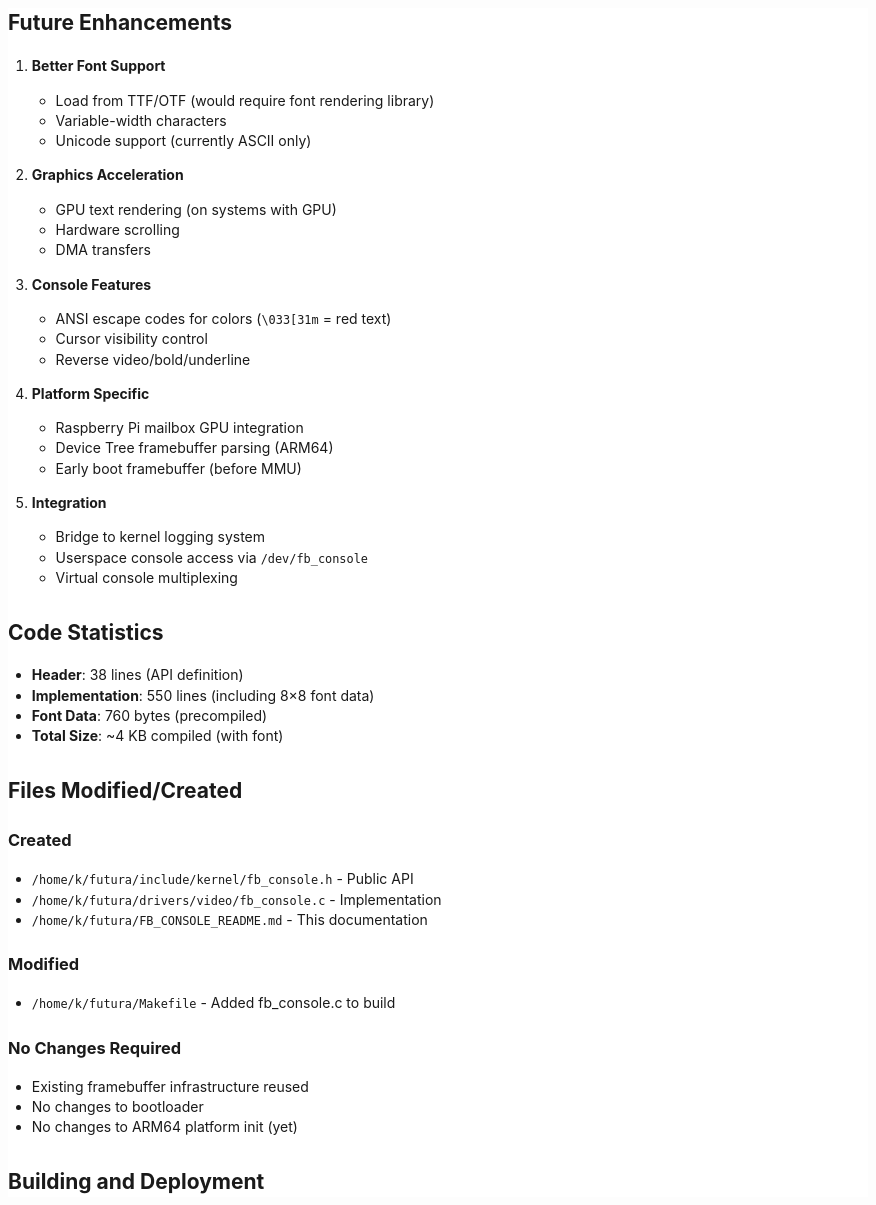 ## Future Enhancements

1. **Better Font Support**
   - Load from TTF/OTF (would require font rendering library)
   - Variable-width characters
   - Unicode support (currently ASCII only)

2. **Graphics Acceleration**
   - GPU text rendering (on systems with GPU)
   - Hardware scrolling
   - DMA transfers

3. **Console Features**
   - ANSI escape codes for colors (`\033[31m` = red text)
   - Cursor visibility control
   - Reverse video/bold/underline

4. **Platform Specific**
   - Raspberry Pi mailbox GPU integration
   - Device Tree framebuffer parsing (ARM64)
   - Early boot framebuffer (before MMU)

5. **Integration**
   - Bridge to kernel logging system
   - Userspace console access via `/dev/fb_console`
   - Virtual console multiplexing

## Code Statistics

- **Header**: 38 lines (API definition)
- **Implementation**: 550 lines (including 8×8 font data)
- **Font Data**: 760 bytes (precompiled)
- **Total Size**: ~4 KB compiled (with font)

## Files Modified/Created

### Created
- `/home/k/futura/include/kernel/fb_console.h` - Public API
- `/home/k/futura/drivers/video/fb_console.c` - Implementation
- `/home/k/futura/FB_CONSOLE_README.md` - This documentation

### Modified
- `/home/k/futura/Makefile` - Added fb_console.c to build

### No Changes Required
- Existing framebuffer infrastructure reused
- No changes to bootloader
- No changes to ARM64 platform init (yet)

## Building and Deployment
